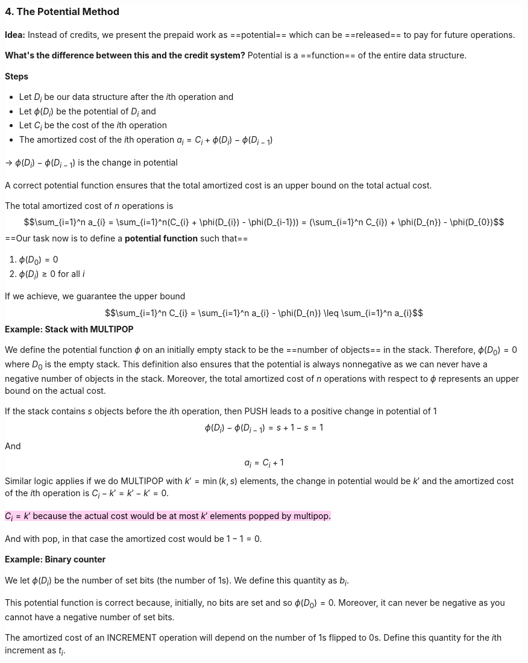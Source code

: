 ### 4. The Potential Method

**Idea:** Instead of credits, we present the prepaid work as ==potential== which can be ==released== to pay for future operations. 

**What's the difference between this and the credit system?** Potential is a ==function== of the entire data structure. 

**Steps**

- Let $D_{i}$ be our data structure after the $i$th operation and 
- Let $\phi(D_{i})$ be the potential of $D_{i}$ and 
- Let $C_{i}$ be the cost of the $i$th operation
- The amortized cost of the $i$th operation $a_{i} = C_{i} + \phi(D_{i}) - \phi(D_{i-1})$

$\rightarrow$ $\phi(D_{i}) - \phi(D_{i-1})$ is the change in potential

A correct potential function ensures that the total amortized cost is an upper bound on the total actual cost. 

The total amortized cost of $n$ operations is $$\sum_{i=1}^n a_{i} = \sum_{i=1}^n(C_{i} + \phi(D_{i}) - \phi(D_{i-1})) = (\sum_{i=1}^n C_{i}) + \phi(D_{n}) - \phi(D_{0})$$
==Our task now is to define a **potential function** such that==

1. $\phi(D_{0}) = 0$
2. $\phi(D_{i}) \geq 0$ for all $i$

If we achieve, we guarantee the upper bound
$$\sum_{i=1}^n C_{i} = \sum_{i=1}^n a_{i} - \phi(D_{n}) \leq \sum_{i=1}^n a_{i}$$
**Example: Stack with MULTIPOP**

We define the potential function $\phi$ on an initially empty stack to be the ==number of objects== in the stack. Therefore, $\phi(D_{0}) = 0$ where $D_{0}$ is the empty stack. This definition also ensures that the potential is always nonnegative as we can never have a negative number of objects in the stack. Moreover, the total amortized cost of $n$ operations with respect to $\phi$ represents an upper bound on the actual cost. 

If the stack contains $s$ objects before the $i$th operation, then PUSH leads to a positive change in potential of $1$
$$\phi(D_{i}) - \phi(D_{i-1}) = s + 1 - s = 1$$
And $$a_{i} = C_{i} +1$$
Similar logic applies if we do MULTIPOP with $k' = \min(k, s)$ elements, the change in potential would be $k'$ and the amortized cost of the $i$th operation is $C_{i} -  k' = k'- k' = 0$.

<mark style="background: #FFB8EBA6;">$C_{i} = k'$ because the actual cost would be at most $k'$ elements popped by multipop. </mark>

And with pop, in that case the amortized cost would be $1 - 1 = 0$. 

**Example: Binary counter**

We let $\phi(D_{i})$ be the number of set bits (the number of $1$s). We define this quantity as $b_{i}$.

This potential function is correct because, initially, no bits are set and so $\phi(D_{0}) = 0$. Moreover, it can never be negative as you cannot have a negative number of set bits. 

The amortized cost of an INCREMENT operation will depend on the number of $1$s flipped to $0$s. Define this quantity for the $i$th increment as $t_{i}$. 

